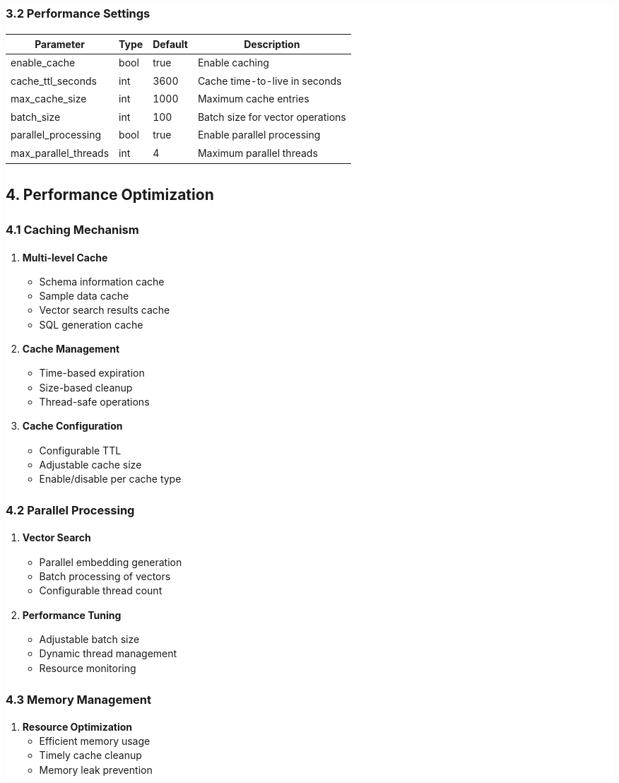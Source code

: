 ### 3.2 Performance Settings

| Parameter | Type | Default | Description |
|-----------|------|---------|-------------|
| enable_cache | bool | true | Enable caching |
| cache_ttl_seconds | int | 3600 | Cache time-to-live in seconds |
| max_cache_size | int | 1000 | Maximum cache entries |
| batch_size | int | 100 | Batch size for vector operations |
| parallel_processing | bool | true | Enable parallel processing |
| max_parallel_threads | int | 4 | Maximum parallel threads |

## 4. Performance Optimization

### 4.1 Caching Mechanism

1. **Multi-level Cache**
   - Schema information cache
   - Sample data cache
   - Vector search results cache
   - SQL generation cache

2. **Cache Management**
   - Time-based expiration
   - Size-based cleanup
   - Thread-safe operations

3. **Cache Configuration**
   - Configurable TTL
   - Adjustable cache size
   - Enable/disable per cache type

### 4.2 Parallel Processing

1. **Vector Search**
   - Parallel embedding generation
   - Batch processing of vectors
   - Configurable thread count

2. **Performance Tuning**
   - Adjustable batch size
   - Dynamic thread management
   - Resource monitoring

### 4.3 Memory Management

1. **Resource Optimization**
   - Efficient memory usage
   - Timely cache cleanup
   - Memory leak prevention
